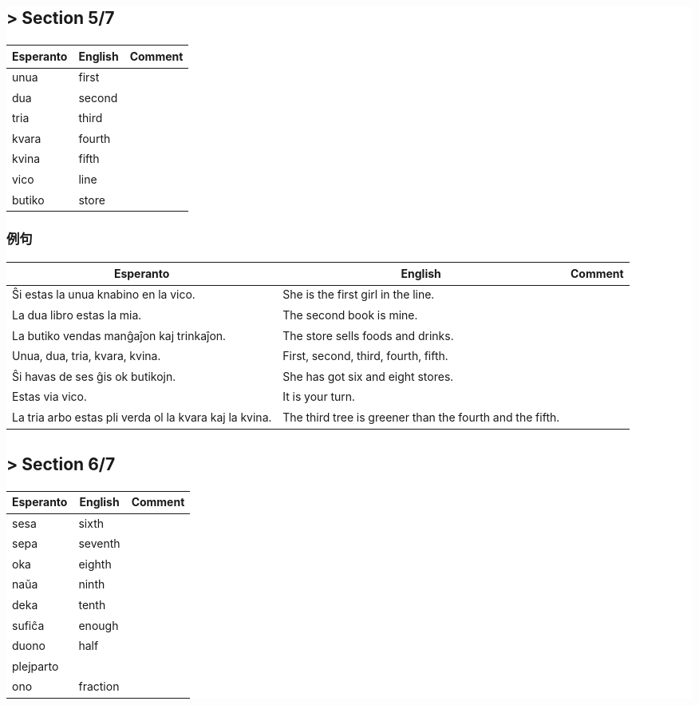 ## > Section 5/7

|Esperanto|English|Comment|
|---|---|---|
|unua|first||
|dua|second||
|tria|third||
|kvara|fourth||
|kvina|fifth||
|vico|line||
|butiko|store||

### 例句

|Esperanto|English|Comment|
|---|---|---|
|Ŝi estas la unua knabino en la vico.|She is the first girl in the line.||
|La dua libro estas la mia.|The second book is mine.||
|La butiko vendas manĝaĵon kaj trinkaĵon.|The store sells foods and drinks.||
|Unua, dua, tria, kvara, kvina.|First, second, third, fourth, fifth.||
|Ŝi havas de ses ĝis ok butikojn.|She has got six and eight stores.||
|Estas via vico.|It is your turn.||
|La tria arbo estas pli verda ol la kvara kaj la kvina.|The third tree is greener than the fourth and the fifth.||

## > Section 6/7

|Esperanto|English|Comment|
|---|---|---|
|sesa|sixth||
|sepa|seventh||
|oka|eighth||
|naŭa|ninth||
|deka|tenth||
|sufiĉa|enough||
|duono|half||
|plejparto|||
|ono|fraction||
